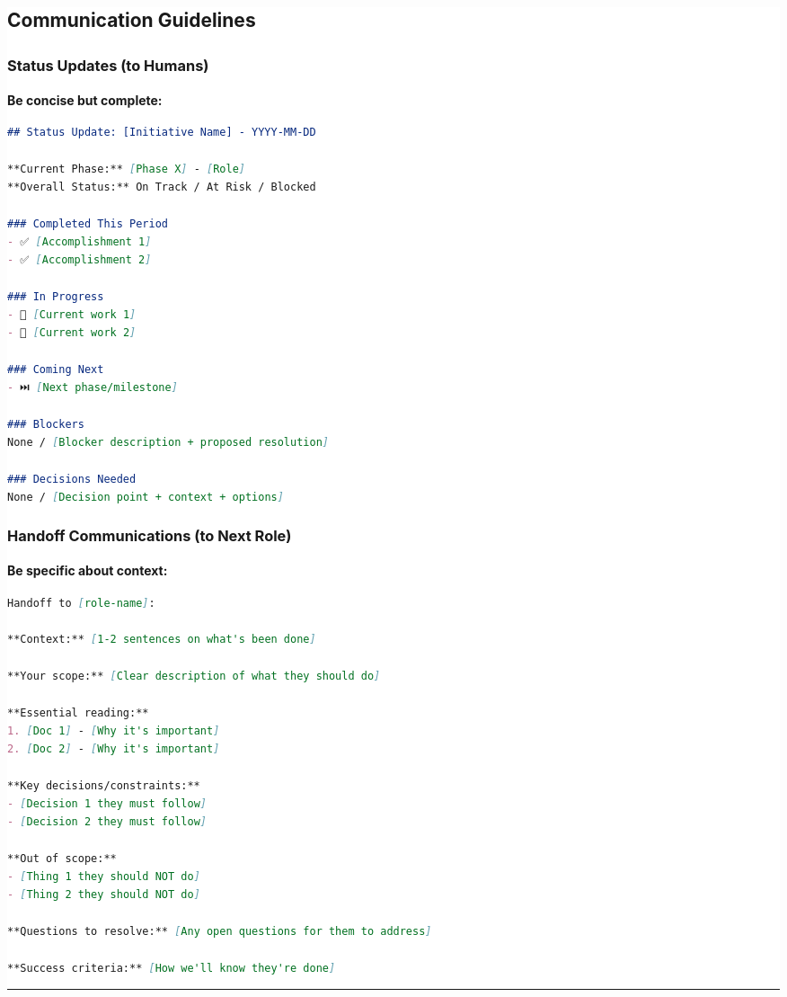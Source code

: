 
## Communication Guidelines

### Status Updates (to Humans)

**Be concise but complete:**

```markdown
## Status Update: [Initiative Name] - YYYY-MM-DD

**Current Phase:** [Phase X] - [Role]
**Overall Status:** On Track / At Risk / Blocked

### Completed This Period
- ✅ [Accomplishment 1]
- ✅ [Accomplishment 2]

### In Progress
- 🔄 [Current work 1]
- 🔄 [Current work 2]

### Coming Next
- ⏭️ [Next phase/milestone]

### Blockers
None / [Blocker description + proposed resolution]

### Decisions Needed
None / [Decision point + context + options]
```

### Handoff Communications (to Next Role)

**Be specific about context:**

```markdown
Handoff to [role-name]:

**Context:** [1-2 sentences on what's been done]

**Your scope:** [Clear description of what they should do]

**Essential reading:**
1. [Doc 1] - [Why it's important]
2. [Doc 2] - [Why it's important]

**Key decisions/constraints:**
- [Decision 1 they must follow]
- [Decision 2 they must follow]

**Out of scope:**
- [Thing 1 they should NOT do]
- [Thing 2 they should NOT do]

**Questions to resolve:** [Any open questions for them to address]

**Success criteria:** [How we'll know they're done]
```

---